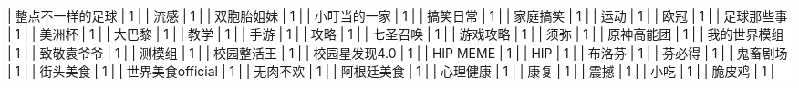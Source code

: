 | 整点不一样的足球 | 1 |
| 流感 | 1 |
| 双胞胎姐妹 | 1 |
| 小叮当的一家 | 1 |
| 搞笑日常 | 1 |
| 家庭搞笑 | 1 |
| 运动 | 1 |
| 欧冠 | 1 |
| 足球那些事 | 1 |
| 美洲杯 | 1 |
| 大巴黎 | 1 |
| 教学 | 1 |
| 手游 | 1 |
| 攻略 | 1 |
| 七圣召唤 | 1 |
| 游戏攻略 | 1 |
| 须弥 | 1 |
| 原神高能团 | 1 |
| 我的世界模组 | 1 |
| 致敬袁爷爷 | 1 |
| 测模组 | 1 |
| 校园整活王 | 1 |
| 校园星发现4.0 | 1 |
| HIP MEME | 1 |
| HIP | 1 |
| 布洛芬 | 1 |
| 芬必得 | 1 |
| 鬼畜剧场 | 1 |
| 街头美食 | 1 |
| 世界美食official | 1 |
| 无肉不欢 | 1 |
| 阿根廷美食 | 1 |
| 心理健康 | 1 |
| 康复 | 1 |
| 震撼 | 1 |
| 小吃 | 1 |
| 脆皮鸡 | 1 |
